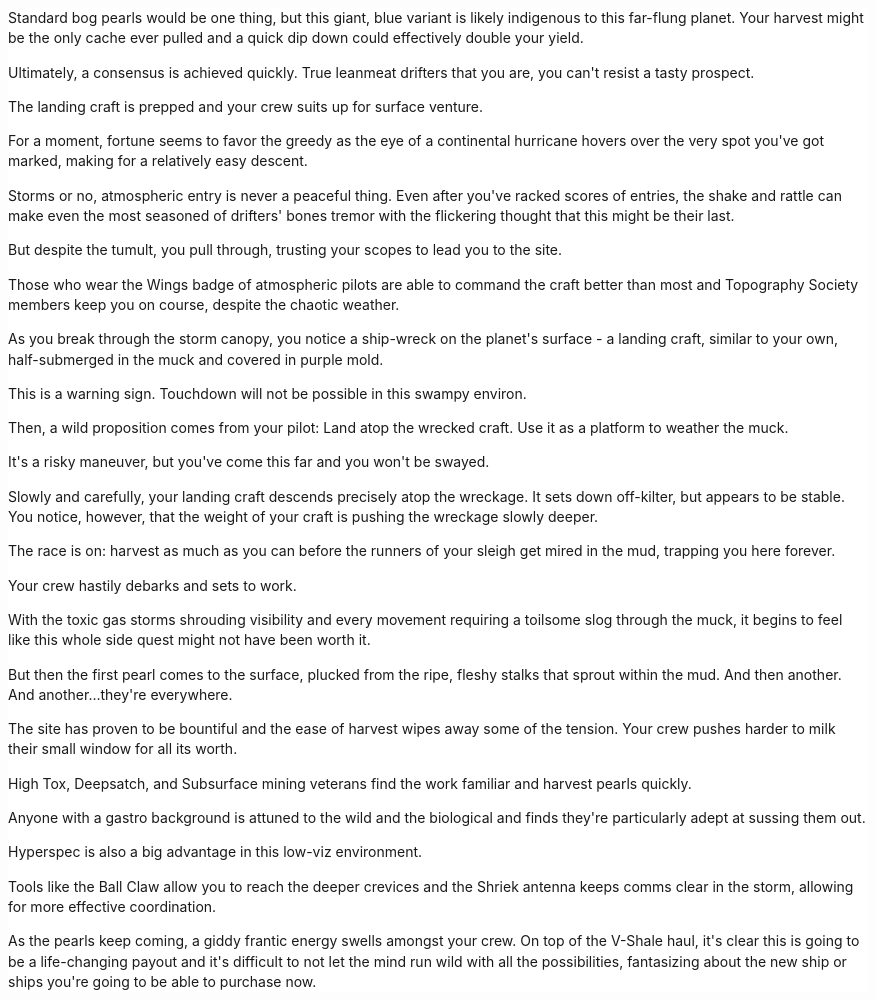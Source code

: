 Standard bog pearls would be one thing, but this giant, blue variant is likely indigenous to this far-flung planet. Your harvest might be the only cache ever pulled and a quick dip down could effectively double your yield.

Ultimately, a consensus is achieved quickly. True leanmeat drifters that you are, you can't resist a tasty prospect.

The landing craft is prepped and your crew suits up for surface venture.

For a moment, fortune seems to favor the greedy as the eye of a continental hurricane hovers over the very spot you've got marked, making for a relatively easy descent.

Storms or no, atmospheric entry is never a peaceful thing. Even after you've racked scores of entries, the shake and rattle can make even the most seasoned of drifters' bones tremor with the flickering thought that this might be their last.

But despite the tumult, you pull through, trusting your scopes to lead you to the site.

Those who wear the Wings badge of atmospheric pilots are able to command the craft better than most and Topography Society members keep you on course, despite the chaotic weather.

As you break through the storm canopy, you notice a ship-wreck on the planet's surface - a landing craft, similar to your own, half-submerged in the muck and covered in purple mold.

This is a warning sign. Touchdown will not be possible in this swampy environ.

Then, a wild proposition comes from your pilot: Land atop the wrecked craft. Use it as a platform to weather the muck.

It's a risky maneuver, but you've come this far and you won't be swayed.

Slowly and carefully, your landing craft descends precisely atop the wreckage. It sets down off-kilter, but appears to be stable. You notice, however, that the weight of your craft is pushing the wreckage slowly deeper.

The race is on: harvest as much as you can before the runners of your sleigh get mired in the mud, trapping you here forever.

Your crew hastily debarks and sets to work.

With the toxic gas storms shrouding visibility and every movement requiring a toilsome slog through the muck, it begins to feel like this whole side quest might not have been worth it.

But then the first pearl comes to the surface, plucked from the ripe, fleshy stalks that sprout within the mud. And then another. And another…they're everywhere.

The site has proven to be bountiful and the ease of harvest wipes away some of the tension. Your crew pushes harder to milk their small window for all its worth.

High Tox, Deepsatch, and Subsurface mining veterans find the work familiar and harvest pearls quickly.

Anyone with a gastro background is attuned to the wild and the biological and finds they're particularly adept at sussing them out.

Hyperspec is also a big advantage in this low-viz environment.

Tools like the Ball Claw allow you to reach the deeper crevices and the Shriek antenna keeps comms clear in the storm, allowing for more effective coordination.

As the pearls keep coming, a giddy frantic energy swells amongst your crew. On top of the V-Shale haul, it's clear this is going to be a life-changing payout and it's difficult to not let the mind run wild with all the possibilities, fantasizing about the new ship or ships you're going to be able to purchase now.
